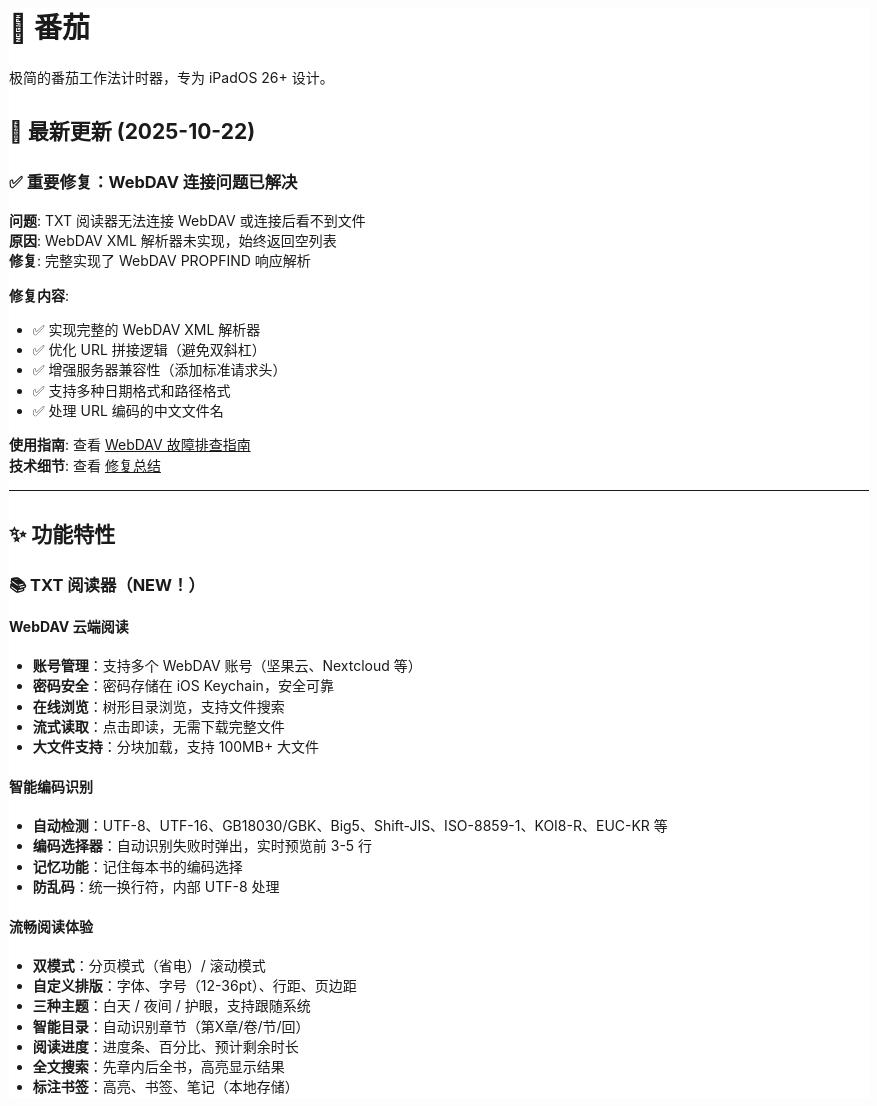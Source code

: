 # 🍅 番茄

极简的番茄工作法计时器，专为 iPadOS 26+ 设计。

## 🔔 最新更新 (2025-10-22)

### ✅ 重要修复：WebDAV 连接问题已解决

**问题**: TXT 阅读器无法连接 WebDAV 或连接后看不到文件  
**原因**: WebDAV XML 解析器未实现，始终返回空列表  
**修复**: 完整实现了 WebDAV PROPFIND 响应解析

**修复内容**:
- ✅ 实现完整的 WebDAV XML 解析器
- ✅ 优化 URL 拼接逻辑（避免双斜杠）
- ✅ 增强服务器兼容性（添加标准请求头）
- ✅ 支持多种日期格式和路径格式
- ✅ 处理 URL 编码的中文文件名

**使用指南**: 查看 [WebDAV 故障排查指南](WEBDAV_TROUBLESHOOTING.md)  
**技术细节**: 查看 [修复总结](WEBDAV_FIX_SUMMARY.md)

---

## ✨ 功能特性

### 📚 TXT 阅读器（NEW！）

#### WebDAV 云端阅读
- **账号管理**：支持多个 WebDAV 账号（坚果云、Nextcloud 等）
- **密码安全**：密码存储在 iOS Keychain，安全可靠
- **在线浏览**：树形目录浏览，支持文件搜索
- **流式读取**：点击即读，无需下载完整文件
- **大文件支持**：分块加载，支持 100MB+ 大文件

#### 智能编码识别
- **自动检测**：UTF-8、UTF-16、GB18030/GBK、Big5、Shift-JIS、ISO-8859-1、KOI8-R、EUC-KR 等
- **编码选择器**：自动识别失败时弹出，实时预览前 3-5 行
- **记忆功能**：记住每本书的编码选择
- **防乱码**：统一换行符，内部 UTF-8 处理

#### 流畅阅读体验
- **双模式**：分页模式（省电）/ 滚动模式
- **自定义排版**：字体、字号（12-36pt）、行距、页边距
- **三种主题**：白天 / 夜间 / 护眼，支持跟随系统
- **智能目录**：自动识别章节（第X章/卷/节/回）
- **阅读进度**：进度条、百分比、预计剩余时长
- **全文搜索**：先章内后全书，高亮显示结果
- **标注书签**：高亮、书签、笔记（本地存储）
